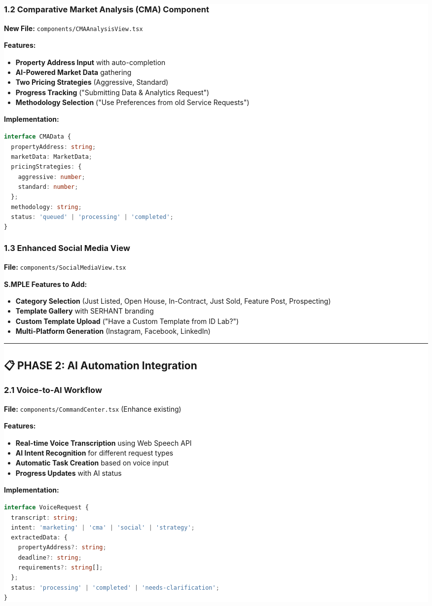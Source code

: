 ### **1.2 Comparative Market Analysis (CMA) Component**
**New File:** `components/CMAAnalysisView.tsx`

**Features:**
- **Property Address Input** with auto-completion
- **AI-Powered Market Data** gathering
- **Two Pricing Strategies** (Aggressive, Standard)
- **Progress Tracking** ("Submitting Data & Analytics Request")
- **Methodology Selection** ("Use Preferences from old Service Requests")

**Implementation:**
```typescript
interface CMAData {
  propertyAddress: string;
  marketData: MarketData;
  pricingStrategies: {
    aggressive: number;
    standard: number;
  };
  methodology: string;
  status: 'queued' | 'processing' | 'completed';
}
```

### **1.3 Enhanced Social Media View**
**File:** `components/SocialMediaView.tsx`

**S.MPLE Features to Add:**
- **Category Selection** (Just Listed, Open House, In-Contract, Just Sold, Feature Post, Prospecting)
- **Template Gallery** with SERHANT branding
- **Custom Template Upload** ("Have a Custom Template from ID Lab?")
- **Multi-Platform Generation** (Instagram, Facebook, LinkedIn)

---

## **📋 PHASE 2: AI Automation Integration**

### **2.1 Voice-to-AI Workflow**
**File:** `components/CommandCenter.tsx` (Enhance existing)

**Features:**
- **Real-time Voice Transcription** using Web Speech API
- **AI Intent Recognition** for different request types
- **Automatic Task Creation** based on voice input
- **Progress Updates** with AI status

**Implementation:**
```typescript
interface VoiceRequest {
  transcript: string;
  intent: 'marketing' | 'cma' | 'social' | 'strategy';
  extractedData: {
    propertyAddress?: string;
    deadline?: string;
    requirements?: string[];
  };
  status: 'processing' | 'completed' | 'needs-clarification';
}
```
